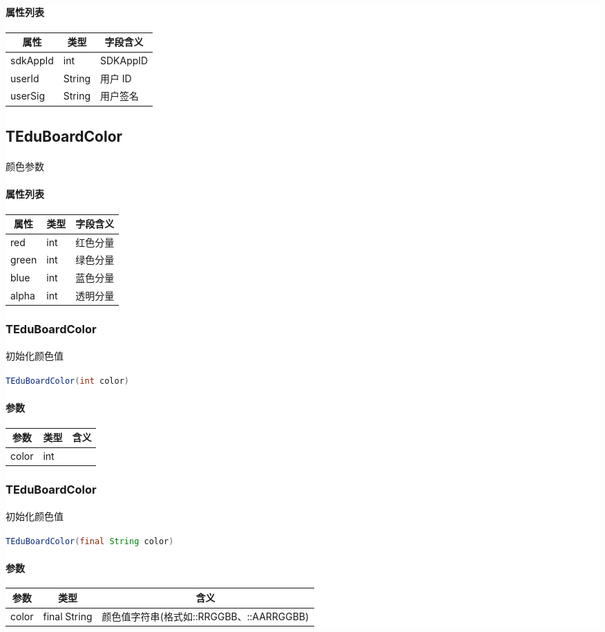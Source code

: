 #### 属性列表

| 属性 | 类型 | 字段含义 |
| --- | --- | --- |
| sdkAppId | int | SDKAppID  |
| userId | String | 用户 ID  |
| userSig | String | 用户签名  |




## TEduBoardColor
颜色参数 

#### 属性列表

| 属性 | 类型 | 字段含义 |
| --- | --- | --- |
| red | int | 红色分量  |
| green | int | 绿色分量  |
| blue | int | 蓝色分量  |
| alpha | int | 透明分量  |



### TEduBoardColor
初始化颜色值 
``` Java
TEduBoardColor(int color)
```
#### 参数

| 参数 | 类型 | 含义 |
| --- | --- | --- |
| color | int |  |


### TEduBoardColor
初始化颜色值 
``` Java
TEduBoardColor(final String color)
```
#### 参数

| 参数 | 类型 | 含义 |
| --- | --- | --- |
| color | final String | 颜色值字符串(格式如::RRGGBB、::AARRGGBB)  |

